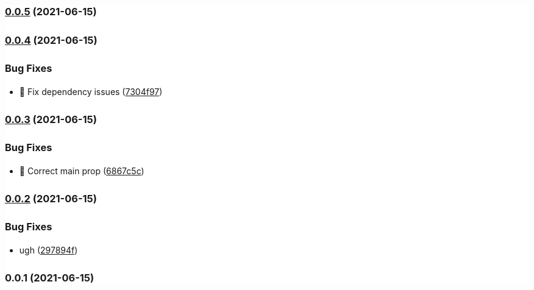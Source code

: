 ### [0.0.5](https://github.com/budgetbloom/budgetbloom-exceptions/compare/v0.0.4...v0.0.5) (2021-06-15)

### [0.0.4](https://github.com/budgetbloom/budgetbloom-exceptions/compare/v0.0.3...v0.0.4) (2021-06-15)

### Bug Fixes

- :bug: Fix dependency issues ([7304f97](https://github.com/budgetbloom/budgetbloom-exceptions/commit/7304f977b88979511a27b3fb9ba18acc1f0535ec))

### [0.0.3](https://github.com/budgetbloom/budgetbloom-exceptions/compare/v0.0.2...v0.0.3) (2021-06-15)

### Bug Fixes

- :bug: Correct main prop ([6867c5c](https://github.com/budgetbloom/budgetbloom-exceptions/commit/6867c5ce25fa31b4c4e4eaf9c96fce97d5d9eed9))

### [0.0.2](https://github.com/budgetbloom/budgetbloom-exceptions/compare/v0.0.1...v0.0.2) (2021-06-15)

### Bug Fixes

- ugh ([297894f](https://github.com/budgetbloom/budgetbloom-exceptions/commit/297894fff16bb54ca50bc646840cc2fe8e3401fd))

### 0.0.1 (2021-06-15)
